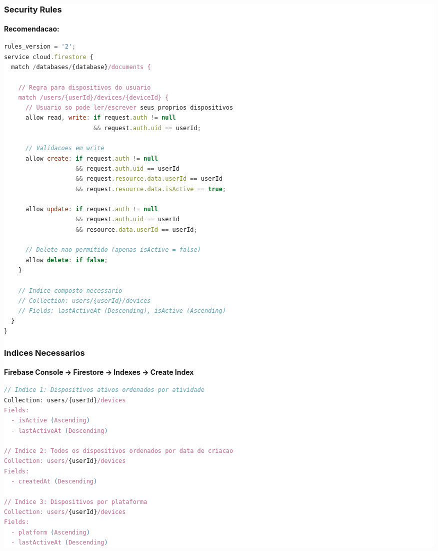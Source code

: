 ### Security Rules

**Recomendacao:**

```javascript
rules_version = '2';
service cloud.firestore {
  match /databases/{database}/documents {

    // Regra para dispositivos do usuario
    match /users/{userId}/devices/{deviceId} {
      // Usuario so pode ler/escrever seus proprios dispositivos
      allow read, write: if request.auth != null
                         && request.auth.uid == userId;

      // Validacoes em write
      allow create: if request.auth != null
                    && request.auth.uid == userId
                    && request.resource.data.userId == userId
                    && request.resource.data.isActive == true;

      allow update: if request.auth != null
                    && request.auth.uid == userId
                    && resource.data.userId == userId;

      // Delete nao permitido (apenas isActive = false)
      allow delete: if false;
    }

    // Indice composto necessario
    // Collection: users/{userId}/devices
    // Fields: lastActiveAt (Descending), isActive (Ascending)
  }
}
```

### Indices Necessarios

**Firebase Console → Firestore → Indexes → Create Index**

```javascript
// Indice 1: Dispositivos ativos ordenados por atividade
Collection: users/{userId}/devices
Fields:
  - isActive (Ascending)
  - lastActiveAt (Descending)

// Indice 2: Todos os dispositivos ordenados por data de criacao
Collection: users/{userId}/devices
Fields:
  - createdAt (Descending)

// Indice 3: Dispositivos por plataforma
Collection: users/{userId}/devices
Fields:
  - platform (Ascending)
  - lastActiveAt (Descending)
```
